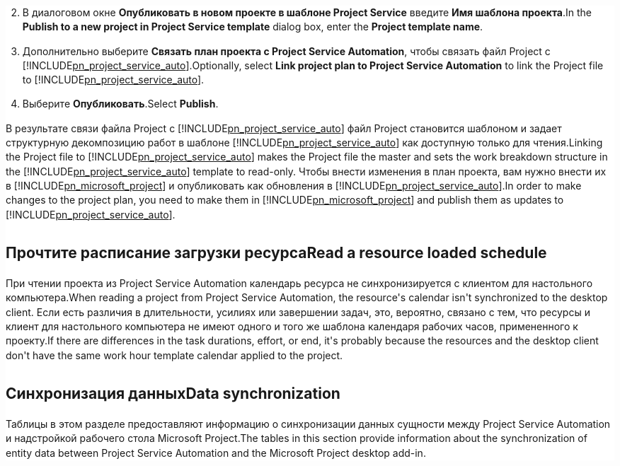 2. <span data-ttu-id="6c53d-194">В диалоговом окне **Опубликовать в новом проекте в шаблоне Project Service** введите **Имя шаблона проекта**.</span><span class="sxs-lookup"><span data-stu-id="6c53d-194">In the **Publish to a new project in Project Service template** dialog box, enter the **Project template name**.</span></span>  

3. <span data-ttu-id="6c53d-195">Дополнительно выберите **Связать план проекта с Project Service Automation**, чтобы связать файл Project с [!INCLUDE[pn_project_service_auto](../includes/pn-project-service-auto.md)].</span><span class="sxs-lookup"><span data-stu-id="6c53d-195">Optionally, select **Link project plan to Project Service Automation** to link the Project file to [!INCLUDE[pn_project_service_auto](../includes/pn-project-service-auto.md)].</span></span>  

4. <span data-ttu-id="6c53d-196">Выберите **Опубликовать**.</span><span class="sxs-lookup"><span data-stu-id="6c53d-196">Select **Publish**.</span></span>  

<span data-ttu-id="6c53d-197">В результате связи файла Project с [!INCLUDE[pn_project_service_auto](../includes/pn-project-service-auto.md)] файл Project становится шаблоном и задает структурную декомпозицию работ в шаблоне [!INCLUDE[pn_project_service_auto](../includes/pn-project-service-auto.md)] как доступную только для чтения.</span><span class="sxs-lookup"><span data-stu-id="6c53d-197">Linking the Project file to [!INCLUDE[pn_project_service_auto](../includes/pn-project-service-auto.md)] makes the Project file the master and sets the work breakdown structure in the [!INCLUDE[pn_project_service_auto](../includes/pn-project-service-auto.md)] template to read-only.</span></span>  <span data-ttu-id="6c53d-198">Чтобы внести изменения в план проекта, вам нужно внести их в [!INCLUDE[pn_microsoft_project](../includes/pn-microsoft-project.md)] и опубликовать как обновления в [!INCLUDE[pn_project_service_auto](../includes/pn-project-service-auto.md)].</span><span class="sxs-lookup"><span data-stu-id="6c53d-198">In order to make changes to the project plan, you need to make them in [!INCLUDE[pn_microsoft_project](../includes/pn-microsoft-project.md)] and publish them as updates to [!INCLUDE[pn_project_service_auto](../includes/pn-project-service-auto.md)].</span></span>

## <a name="read-a-resource-loaded-schedule"></a><span data-ttu-id="6c53d-199">Прочтите расписание загрузки ресурса</span><span class="sxs-lookup"><span data-stu-id="6c53d-199">Read a resource loaded schedule</span></span>

<span data-ttu-id="6c53d-200">При чтении проекта из Project Service Automation календарь ресурса не синхронизируется с клиентом для настольного компьютера.</span><span class="sxs-lookup"><span data-stu-id="6c53d-200">When reading a project from Project Service Automation, the resource's calendar isn't synchronized to the desktop client.</span></span> <span data-ttu-id="6c53d-201">Если есть различия в длительности, усилиях или завершении задач, это, вероятно, связано с тем, что ресурсы и клиент для настольного компьютера не имеют одного и того же шаблона календаря рабочих часов, примененного к проекту.</span><span class="sxs-lookup"><span data-stu-id="6c53d-201">If there are differences in the task durations, effort, or end, it's probably because the resources and the desktop client don't have the same work hour template calendar applied to the project.</span></span>


## <a name="data-synchronization"></a><span data-ttu-id="6c53d-202">Синхронизация данных</span><span class="sxs-lookup"><span data-stu-id="6c53d-202">Data synchronization</span></span>
<span data-ttu-id="6c53d-203">Таблицы в этом разделе предоставляют информацию о синхронизации данных сущности между Project Service Automation и надстройкой рабочего стола Microsoft Project.</span><span class="sxs-lookup"><span data-stu-id="6c53d-203">The tables in this section provide information about the synchronization of entity data between Project Service Automation and the Microsoft Project desktop add-in.</span></span>
